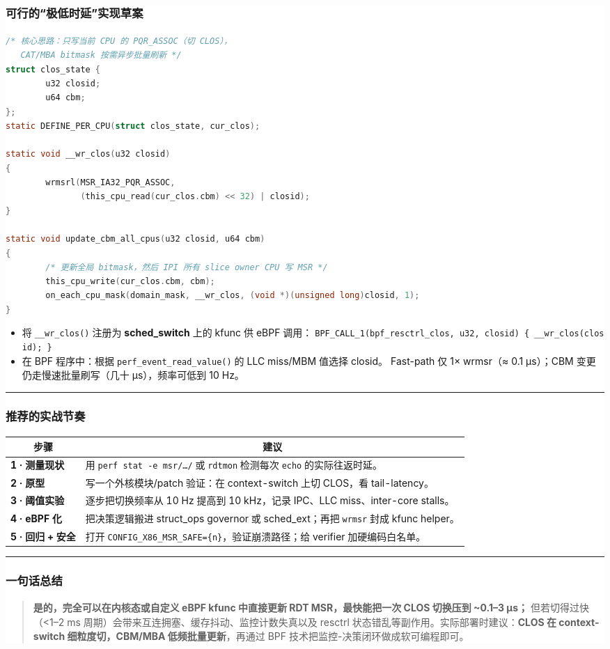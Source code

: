 
### 可行的“极低时延”实现草案

```c
/* 核心思路：只写当前 CPU 的 PQR_ASSOC（切 CLOS），
   CAT/MBA bitmask 按需异步批量刷新 */
struct clos_state {
        u32 closid;
        u64 cbm;
};
static DEFINE_PER_CPU(struct clos_state, cur_clos);

static void __wr_clos(u32 closid)
{
        wrmsrl(MSR_IA32_PQR_ASSOC,
               (this_cpu_read(cur_clos.cbm) << 32) | closid);
}

static void update_cbm_all_cpus(u32 closid, u64 cbm)
{
        /* 更新全局 bitmask，然后 IPI 所有 slice owner CPU 写 MSR */
        this_cpu_write(cur_clos.cbm, cbm);
        on_each_cpu_mask(domain_mask, __wr_clos, (void *)(unsigned long)closid, 1);
}
```

* 将 `__wr_clos()` 注册为 **sched\_switch** 上的 kfunc 供 eBPF 调用：
  `BPF_CALL_1(bpf_resctrl_clos, u32, closid) { __wr_clos(closid); }`
* 在 BPF 程序中：根据 `perf_event_read_value()` 的 LLC miss/MBM 值选择 closid。
  Fast-path 仅 1× wrmsr（≈ 0.1 µs）；CBM 变更仍走慢速批量刷写（几十 µs），频率可低到 10 Hz。

---

### 推荐的实战节奏

| 步骤              | 建议                                                                    |
| --------------- | --------------------------------------------------------------------- |
| **1 · 测量现状**    | 用 `perf stat -e msr/…/` 或 `rdtmon` 检测每次 `echo` 的实际往返时延。               |
| **2 · 原型**      | 写一个外核模块/patch 验证：在 context-switch 上切 CLOS，看 tail-latency。             |
| **3 · 阈值实验**    | 逐步把切换频率从 10 Hz 提高到 10 kHz，记录 IPC、LLC miss、inter-core stalls。          |
| **4 · eBPF 化**  | 把决策逻辑搬进 struct\_ops governor 或 sched\_ext；再把 `wrmsr` 封成 kfunc helper。 |
| **5 · 回归 + 安全** | 打开 `CONFIG_X86_MSR_SAFE={n}`，验证崩溃路径；给 verifier 加硬编码白名单。               |

---

### 一句话总结

> **是的，完全可以在内核态或自定义 eBPF kfunc 中直接更新 RDT MSR，最快能把一次 CLOS 切换压到 \~0.1–3 µs；** 但若切得过快（<1–2 ms 周期）会带来互连拥塞、缓存抖动、监控计数失真以及 resctrl 状态错乱等副作用。实际部署时建议：**CLOS 在 context-switch 细粒度切，CBM/MBA 低频批量更新**，再通过 BPF 技术把监控-决策闭环做成软可编程即可。
